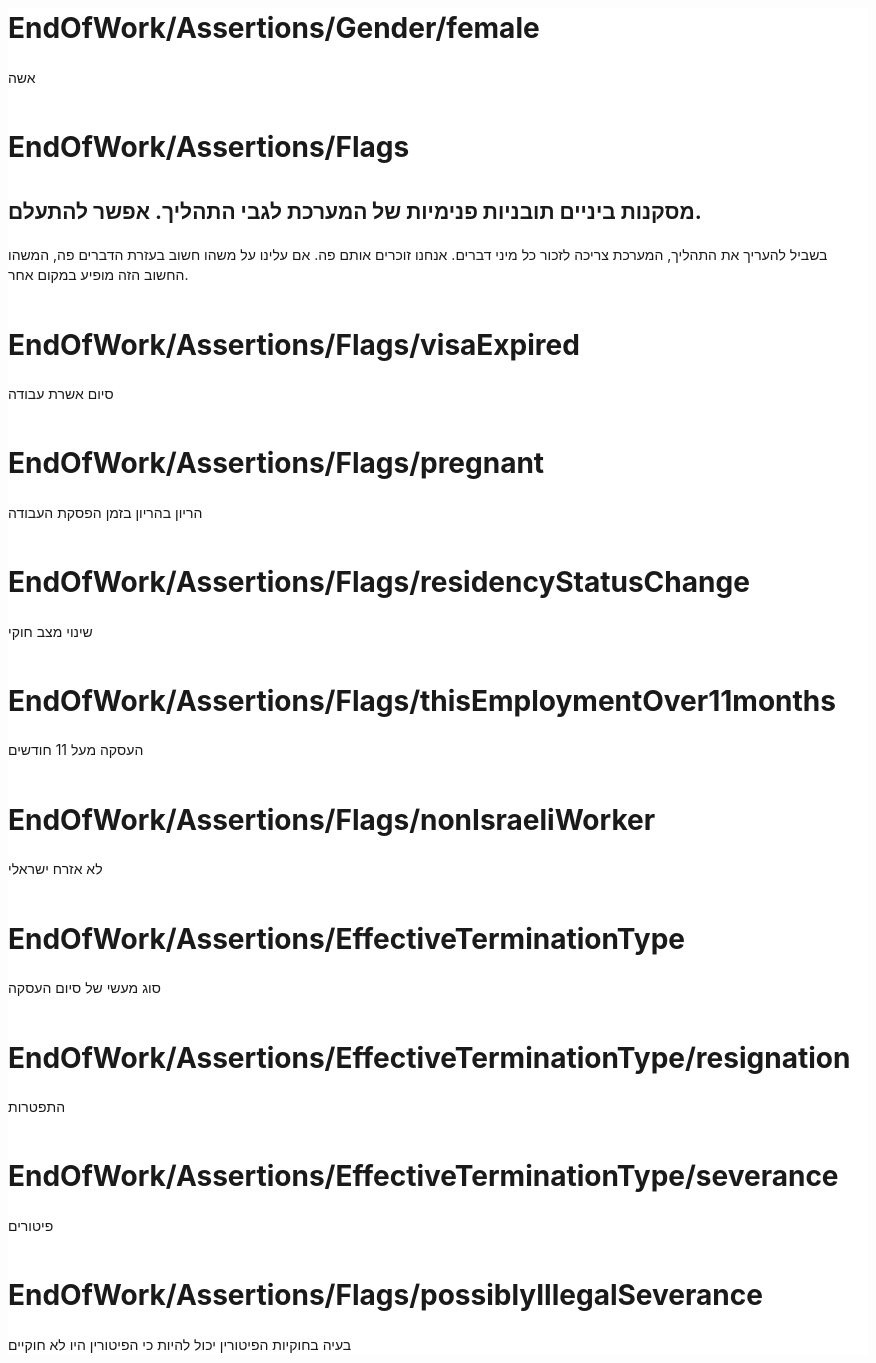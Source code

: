 # EndOfWork/Assertions/Gender/female
אשה

# EndOfWork/Assertions/Flags
מסקנות ביניים
תובניות פנימיות של המערכת לגבי התהליך. אפשר להתעלם.
---
בשביל להעריך את התהליך, המערכת צריכה לזכור כל מיני דברים. אנחנו זוכרים אותם פה. אם עלינו על משהו חשוב בעזרת הדברים פה, המשהו החשוב הזה מופיע במקום אחר.

# EndOfWork/Assertions/Flags/visaExpired
סיום אשרת עבודה

# EndOfWork/Assertions/Flags/pregnant
הריון
בהריון בזמן הפסקת העבודה

# EndOfWork/Assertions/Flags/residencyStatusChange
שינוי מצב חוקי

# EndOfWork/Assertions/Flags/thisEmploymentOver11months
העסקה מעל 11 חודשים

# EndOfWork/Assertions/Flags/nonIsraeliWorker
לא אזרח ישראלי

# EndOfWork/Assertions/EffectiveTerminationType
סוג מעשי של סיום העסקה


# EndOfWork/Assertions/EffectiveTerminationType/resignation
התפטרות

# EndOfWork/Assertions/EffectiveTerminationType/severance
פיטורים

# EndOfWork/Assertions/Flags/possiblyIllegalSeverance
בעיה בחוקיות הפיטורין
יכול להיות כי הפיטורין היו לא חוקיים
